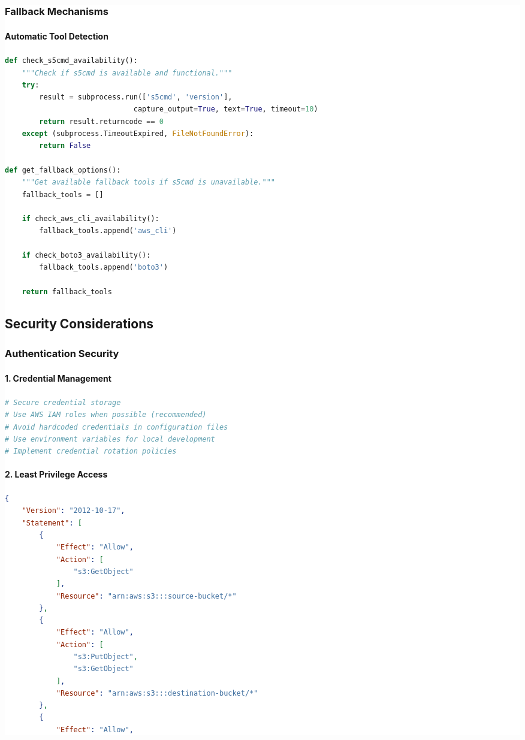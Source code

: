 ### Fallback Mechanisms

#### Automatic Tool Detection

```python
def check_s5cmd_availability():
    """Check if s5cmd is available and functional."""
    try:
        result = subprocess.run(['s5cmd', 'version'], 
                              capture_output=True, text=True, timeout=10)
        return result.returncode == 0
    except (subprocess.TimeoutExpired, FileNotFoundError):
        return False

def get_fallback_options():
    """Get available fallback tools if s5cmd is unavailable."""
    fallback_tools = []
    
    if check_aws_cli_availability():
        fallback_tools.append('aws_cli')
    
    if check_boto3_availability():
        fallback_tools.append('boto3')
    
    return fallback_tools
```

## Security Considerations

### Authentication Security

#### 1. Credential Management

```bash
# Secure credential storage
# Use AWS IAM roles when possible (recommended)
# Avoid hardcoded credentials in configuration files
# Use environment variables for local development
# Implement credential rotation policies
```

#### 2. Least Privilege Access

```json
{
    "Version": "2012-10-17",
    "Statement": [
        {
            "Effect": "Allow",
            "Action": [
                "s3:GetObject"
            ],
            "Resource": "arn:aws:s3:::source-bucket/*"
        },
        {
            "Effect": "Allow",
            "Action": [
                "s3:PutObject",
                "s3:GetObject"
            ],
            "Resource": "arn:aws:s3:::destination-bucket/*"
        },
        {
            "Effect": "Allow",
```